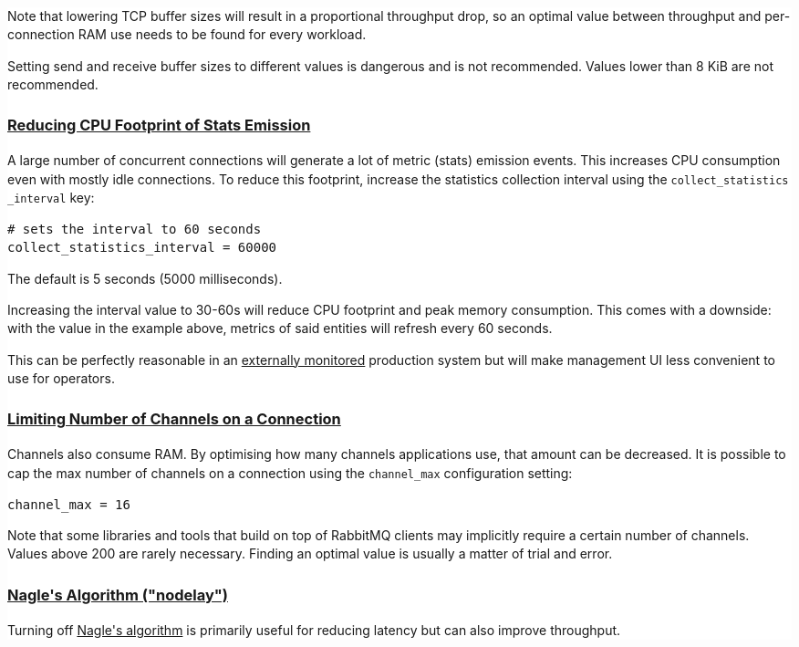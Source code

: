 Note that lowering TCP buffer sizes will result in a proportional throughput drop,
so an optimal value between throughput and per-connection RAM use needs to be
found for every workload.

Setting send and receive buffer sizes to different values is dangerous
and is not recommended. Values lower than 8 KiB are not recommended.

### <a id="tuning-for-large-number-of-connections-cpu-footprint" class="anchor" href="#tuning-for-large-number-of-connections-cpu-footprint">Reducing CPU Footprint of Stats Emission</a>

A large number of concurrent connections will generate a lot of metric (stats) emission events.
This increases CPU consumption even with mostly idle connections. To reduce this footprint,
increase the statistics collection interval using the `collect_statistics_interval` key:

<pre class="lang-ini">
# sets the interval to 60 seconds
collect_statistics_interval = 60000
</pre>

The default is 5 seconds (5000 milliseconds).

Increasing the interval value to 30-60s will reduce CPU footprint and peak memory consumption.
This comes with a downside: with the value in the example above, metrics of said entities
will refresh every 60 seconds.

This can be perfectly reasonable in an [externally monitored](./monitoring.html#monitoring-frequency) production system
but will make management UI less convenient to use for operators.

### <a id="tuning-for-large-number-of-connections-channel-max" class="anchor" href="#tuning-for-large-number-of-connections-channel-max">Limiting Number of Channels on a Connection</a>

Channels also consume RAM. By optimising how many channels applications use, that amount
can be decreased. It is possible to cap the max number of channels on a connection using
the `channel_max` configuration setting:

<pre class="lang-ini">
channel_max = 16
</pre>

Note that some libraries and tools that build on top of RabbitMQ clients may implicitly require
a certain number of channels. Values above 200 are rarely necessary.
Finding an optimal value is usually a matter of trial and error.

### <a id="tuning-for-large-number-of-connections-nodelay" class="anchor" href="#tuning-for-large-number-of-connections-nodelay">Nagle's Algorithm ("nodelay")</a>

Turning off <a
href="http://en.wikipedia.org/wiki/Nagle's_algorithm">Nagle's
algorithm</a> is primarily useful for reducing latency but
can also improve throughput.
